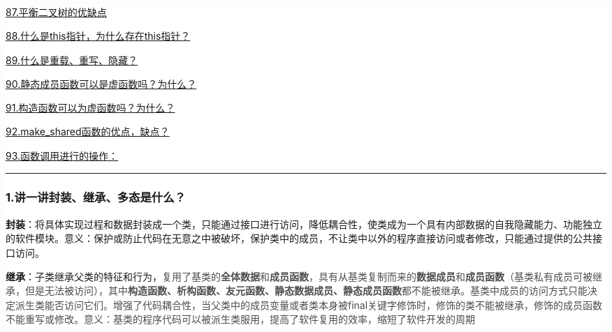 [87.平衡二叉树的优缺点](https://blog.csdn.net/songbijian/article/details/132507421?ops_request_misc=%257B%2522request%255Fid%2522%253A%2522033f04a0aac8b02b799d6e7f7edbda58%2522%252C%2522scm%2522%253A%252220140713.130102334..%2522%257D&request_id=033f04a0aac8b02b799d6e7f7edbda58&biz_id=0&utm_medium=distribute.pc_search_result.none-task-blog-2~all~top_positive~default-1-132507421-null-null.142^v100^pc_search_result_base6&utm_term=C%2B%2B%E9%9D%A2%E8%AF%95&spm=1018.2226.3001.4187#t89)

[88.什么是this指针，为什么存在this指针？](https://blog.csdn.net/songbijian/article/details/132507421?ops_request_misc=%257B%2522request%255Fid%2522%253A%2522033f04a0aac8b02b799d6e7f7edbda58%2522%252C%2522scm%2522%253A%252220140713.130102334..%2522%257D&request_id=033f04a0aac8b02b799d6e7f7edbda58&biz_id=0&utm_medium=distribute.pc_search_result.none-task-blog-2~all~top_positive~default-1-132507421-null-null.142^v100^pc_search_result_base6&utm_term=C%2B%2B%E9%9D%A2%E8%AF%95&spm=1018.2226.3001.4187#t90)

[89.什么是重载、重写、隐藏？](https://blog.csdn.net/songbijian/article/details/132507421?ops_request_misc=%257B%2522request%255Fid%2522%253A%2522033f04a0aac8b02b799d6e7f7edbda58%2522%252C%2522scm%2522%253A%252220140713.130102334..%2522%257D&request_id=033f04a0aac8b02b799d6e7f7edbda58&biz_id=0&utm_medium=distribute.pc_search_result.none-task-blog-2~all~top_positive~default-1-132507421-null-null.142^v100^pc_search_result_base6&utm_term=C%2B%2B%E9%9D%A2%E8%AF%95&spm=1018.2226.3001.4187#t91)

[90.静态成员函数可以是虚函数吗？为什么？](https://blog.csdn.net/songbijian/article/details/132507421?ops_request_misc=%257B%2522request%255Fid%2522%253A%2522033f04a0aac8b02b799d6e7f7edbda58%2522%252C%2522scm%2522%253A%252220140713.130102334..%2522%257D&request_id=033f04a0aac8b02b799d6e7f7edbda58&biz_id=0&utm_medium=distribute.pc_search_result.none-task-blog-2~all~top_positive~default-1-132507421-null-null.142^v100^pc_search_result_base6&utm_term=C%2B%2B%E9%9D%A2%E8%AF%95&spm=1018.2226.3001.4187#t92)

[91.构造函数可以为虚函数吗？为什么？](https://blog.csdn.net/songbijian/article/details/132507421?ops_request_misc=%257B%2522request%255Fid%2522%253A%2522033f04a0aac8b02b799d6e7f7edbda58%2522%252C%2522scm%2522%253A%252220140713.130102334..%2522%257D&request_id=033f04a0aac8b02b799d6e7f7edbda58&biz_id=0&utm_medium=distribute.pc_search_result.none-task-blog-2~all~top_positive~default-1-132507421-null-null.142^v100^pc_search_result_base6&utm_term=C%2B%2B%E9%9D%A2%E8%AF%95&spm=1018.2226.3001.4187#t93)

[92.make_shared函数的优点，缺点？](https://blog.csdn.net/songbijian/article/details/132507421?ops_request_misc=%257B%2522request%255Fid%2522%253A%2522033f04a0aac8b02b799d6e7f7edbda58%2522%252C%2522scm%2522%253A%252220140713.130102334..%2522%257D&request_id=033f04a0aac8b02b799d6e7f7edbda58&biz_id=0&utm_medium=distribute.pc_search_result.none-task-blog-2~all~top_positive~default-1-132507421-null-null.142^v100^pc_search_result_base6&utm_term=C%2B%2B%E9%9D%A2%E8%AF%95&spm=1018.2226.3001.4187#t94)

[93.函数调用进行的操作：](https://blog.csdn.net/songbijian/article/details/132507421?ops_request_misc=%257B%2522request%255Fid%2522%253A%2522033f04a0aac8b02b799d6e7f7edbda58%2522%252C%2522scm%2522%253A%252220140713.130102334..%2522%257D&request_id=033f04a0aac8b02b799d6e7f7edbda58&biz_id=0&utm_medium=distribute.pc_search_result.none-task-blog-2~all~top_positive~default-1-132507421-null-null.142^v100^pc_search_result_base6&utm_term=C%2B%2B%E9%9D%A2%E8%AF%95&spm=1018.2226.3001.4187#t95)

---

### 1.讲一讲封装、继承、多态是什么？
**封装**：将具体实现过程和数据封装成一个类，只能通过接口进行访问，降低耦合性，使类成为一个具有内部数据的自我隐藏能力、功能独立的软件模块。意义：保护或防止代码在无意之中被破坏，保护类中的成员，不让类中以外的程序直接访问或者修改，只能通过提供的公共接口访问。

**继承**：子类继承父类的特征和行为，<font style="color:#4d4d4d;background-color:#ffffff;">复用了基类的</font>**<font style="color:#4d4d4d;background-color:#ffffff;">全体数据</font>**<font style="color:#4d4d4d;background-color:#ffffff;">和</font>**<font style="color:#4d4d4d;background-color:#ffffff;">成员函数</font>**<font style="color:#4d4d4d;background-color:#ffffff;">，具有从基类复制而来的</font>**<font style="color:#4d4d4d;background-color:#ffffff;">数据成员</font>**<font style="color:#4d4d4d;background-color:#ffffff;">和</font>**<font style="color:#4d4d4d;background-color:#ffffff;">成员函数</font>**<font style="color:#4d4d4d;background-color:#ffffff;">（基类私有成员可被继承，但是无法被访问），其中</font>**<font style="color:#4d4d4d;background-color:#ffffff;">构造函数、析构函数、友元函数、静态数据成员、静态成员函数</font>**<font style="color:#4d4d4d;background-color:#ffffff;">都不能被继承。基类中成员的访问方式只能决定派生类能否访问它们。增强了代码耦合性，当父类中的成员变量或者类本身被</font><font style="color:#4d4d4d;background-color:#ffffff;">final关键字修饰时，修饰的类不能被继承，修饰的成员函数不能重写或修改。意义：基类的程序代码可以被派生类服用，提高了软件复用的效率，缩短了软件开发的周期</font>
